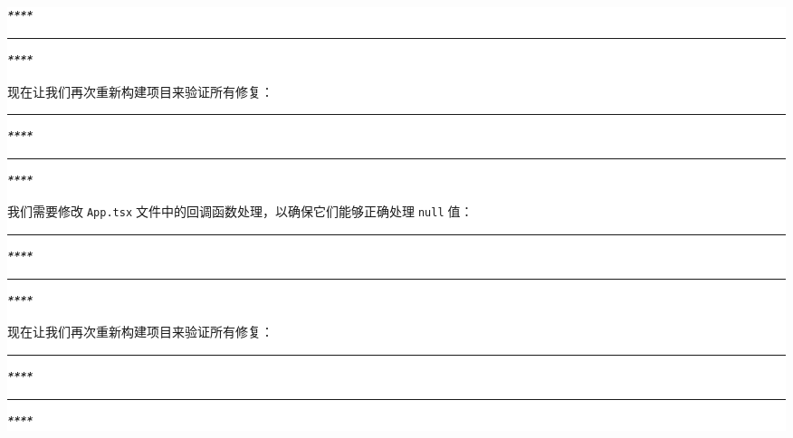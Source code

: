 
_****_



---

_****_









现在让我们再次重新构建项目来验证所有修复：

---

_****_



---

_****_









我们需要修改 `App.tsx` 文件中的回调函数处理，以确保它们能够正确处理 `null` 值：

---

_****_



---

_****_











现在让我们再次重新构建项目来验证所有修复：

---

_****_



---

_****_




